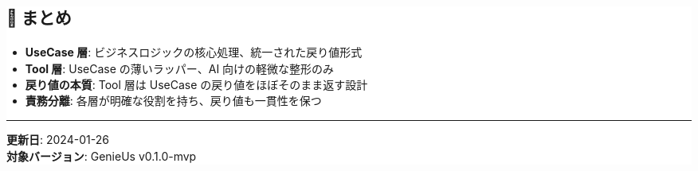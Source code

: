 ## 🎯 まとめ

- **UseCase 層**: ビジネスロジックの核心処理、統一された戻り値形式
- **Tool 層**: UseCase の薄いラッパー、AI 向けの軽微な整形のみ
- **戻り値の本質**: Tool 層は UseCase の戻り値をほぼそのまま返す設計
- **責務分離**: 各層が明確な役割を持ち、戻り値も一貫性を保つ

---

**更新日**: 2024-01-26  
**対象バージョン**: GenieUs v0.1.0-mvp
